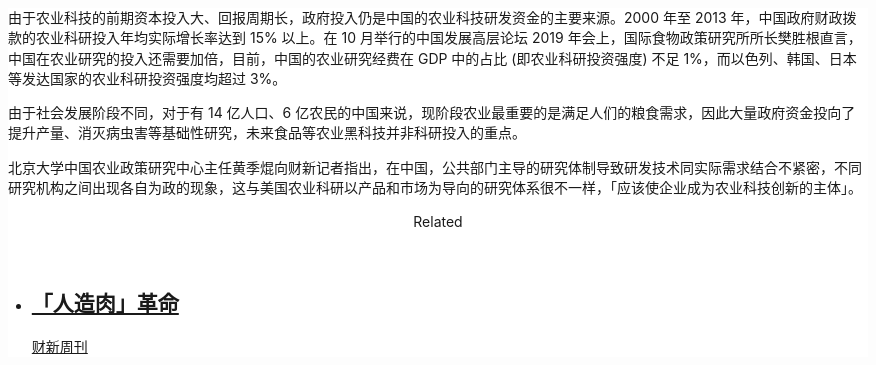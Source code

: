 <div class="container ads_KbHEVhh8Rw">
<div class="card card--blog post-sidebar">
<div class="card-body">
<div class="logo_ngcontent-kty-0">
</div>
<div class="iframe-blocker U6XAMK63Vh00WqvF2BacIQ">
<div class="background-h60B">
</div>
<div class="WumZiPCS4MeMw4pxQ">
</div>
</div>
</div>
<div class="card-footer">
<div class="card-footer-wrapper" layout="row bottom-left">
</div>
</div>
</div>
</div>
</div>
<p>
   由于农业科技的前期资本投入大、回报周期长，政府投入仍是中国的农业科技研发资金的主要来源。2000 年至 2013 年，中国政府财政拨款的农业科研投入年均实际增长率达到 15% 以上。在 10 月举行的中国发展高层论坛 2019 年会上，国际食物政策研究所所长樊胜根直言，中国在农业研究的投入还需要加倍，目前，中国的农业研究经费在 GDP 中的占比 (即农业科研投资强度) 不足 1%，而以色列、韩国、日本等发达国家的农业科研投资强度均超过 3%。
  </p>
<p>
   由于社会发展阶段不同，对于有 14 亿人口、6 亿农民的中国来说，现阶段农业最重要的是满足人们的粮食需求，因此大量政府资金投向了提升产量、消灭病虫害等基础性研究，未来食品等农业黑科技并非科研投入的重点。
  </p>
<p>
   北京大学中国农业政策研究中心主任黄季焜向财新记者指出，在中国，公共部门主导的研究体制导致研发技术同实际需求结合不紧密，不同研究机构之间出现各自为政的现象，这与美国农业科研以产品和市场为导向的研究体系很不一样，「应该使企业成为农业科技创新的主体」。
  </p>
<section class="jsx-1092709871 collection">
<header class="jsx-1092709871 container">
<span class="jsx-65431776 text-icon text-right size-md spacing-xxtight weight-medium">
<span class="jsx-65431776 text">
<span class="jsx-1092709871">
       Related
      </span>
</span>
</span>
</header>
<ul class="jsx-1092709871 collection-list">
<li class="jsx-1092709871">
<section class="jsx-2013367371 container">
<div class="jsx-2013367371 content no-cover type-collection">
<div class="jsx-2013367371 left">
<a class="jsx-2013367371" href="https://nei.st/medium/caixin/cw864a">
<h2 class="jsx-2996311878 sidebar">
          「人造肉」革命
         </h2>
</a>
<footer class="jsx-2917334530 actions">
<div class="jsx-2917334530 left">
<span class="jsx-2917334530 space-right">
<section class="jsx-1911640393">
<a class="jsx-1911640393 container text-normal spacing-xtight text-small" href="https://nei.st/medium/caixin">
<div aria-hidden="true" class="jsx-2557283682 avatar xxsmall" style="background-color: #1f286f">
</div>
<span class="jsx-1911640393 name">
              财新周刊
             </span>
</a>
